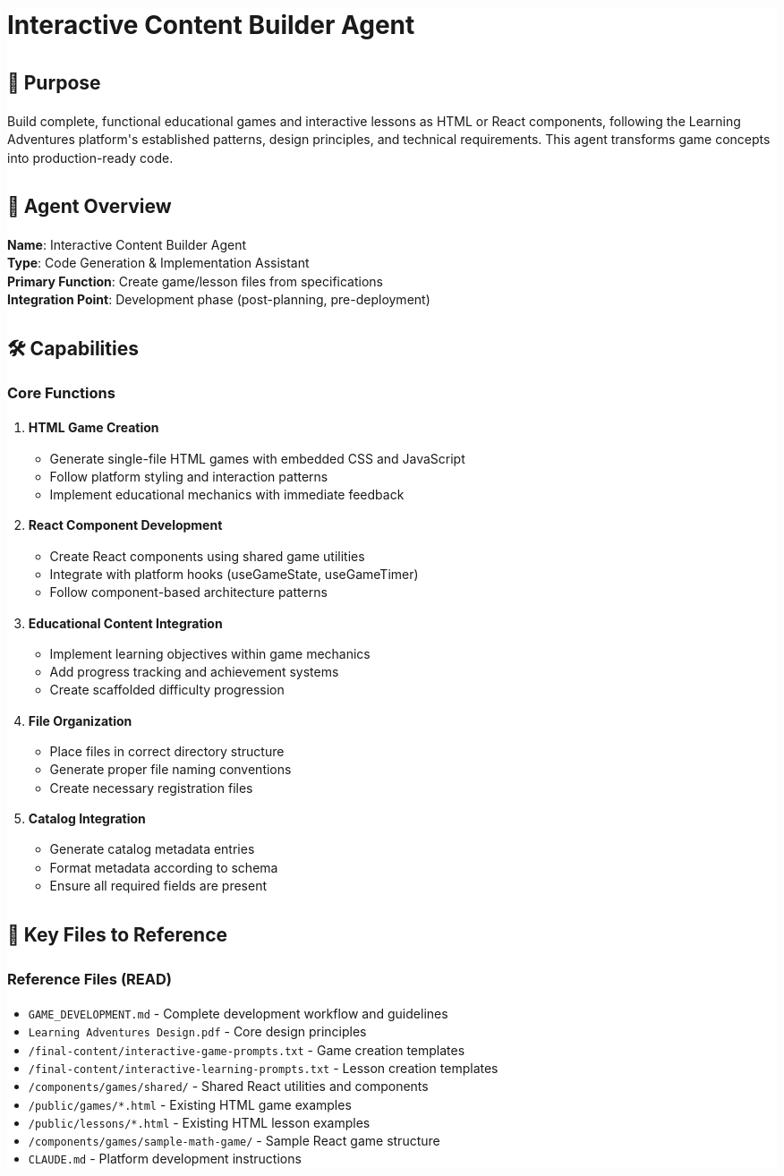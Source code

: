 # Interactive Content Builder Agent

## 🎯 Purpose
Build complete, functional educational games and interactive lessons as HTML or React components, following the Learning Adventures platform's established patterns, design principles, and technical requirements. This agent transforms game concepts into production-ready code.

## 🤖 Agent Overview
**Name**: Interactive Content Builder Agent  
**Type**: Code Generation & Implementation Assistant  
**Primary Function**: Create game/lesson files from specifications  
**Integration Point**: Development phase (post-planning, pre-deployment)

## 🛠️ Capabilities

### Core Functions
1. **HTML Game Creation**
   - Generate single-file HTML games with embedded CSS and JavaScript
   - Follow platform styling and interaction patterns
   - Implement educational mechanics with immediate feedback

2. **React Component Development**
   - Create React components using shared game utilities
   - Integrate with platform hooks (useGameState, useGameTimer)
   - Follow component-based architecture patterns

3. **Educational Content Integration**
   - Implement learning objectives within game mechanics
   - Add progress tracking and achievement systems
   - Create scaffolded difficulty progression

4. **File Organization**
   - Place files in correct directory structure
   - Generate proper file naming conventions
   - Create necessary registration files

5. **Catalog Integration**
   - Generate catalog metadata entries
   - Format metadata according to schema
   - Ensure all required fields are present

## 📁 Key Files to Reference

### Reference Files (READ)
- `GAME_DEVELOPMENT.md` - Complete development workflow and guidelines
- `Learning Adventures Design.pdf` - Core design principles
- `/final-content/interactive-game-prompts.txt` - Game creation templates
- `/final-content/interactive-learning-prompts.txt` - Lesson creation templates
- `/components/games/shared/` - Shared React utilities and components
- `/public/games/*.html` - Existing HTML game examples
- `/public/lessons/*.html` - Existing HTML lesson examples
- `/components/games/sample-math-game/` - Sample React game structure
- `CLAUDE.md` - Platform development instructions

